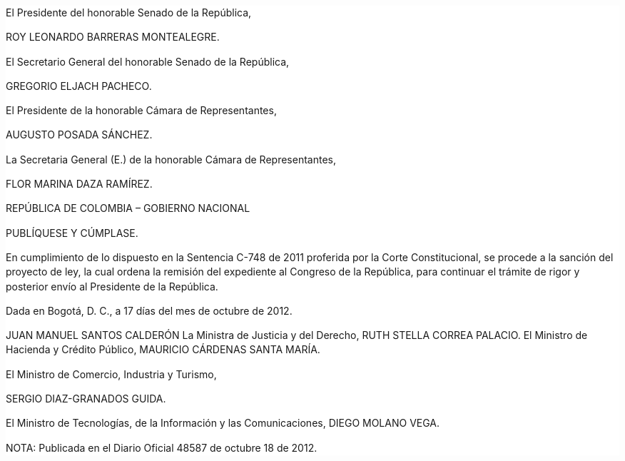 El Presidente del honorable Senado de la República,

ROY LEONARDO BARRERAS MONTEALEGRE.

El Secretario General del honorable Senado de la República,

GREGORIO ELJACH PACHECO.

El Presidente de la honorable Cámara de Representantes,

AUGUSTO POSADA SÁNCHEZ.

La Secretaria General (E.) de la honorable Cámara de Representantes,

FLOR MARINA DAZA RAMÍREZ.

REPÚBLICA DE COLOMBIA – GOBIERNO NACIONAL

PUBLÍQUESE Y CÚMPLASE.

En cumplimiento de lo dispuesto en la Sentencia C-748 de 2011 proferida por la Corte Constitucional, se procede a la sanción del proyecto de ley, la cual ordena la remisión del expediente al Congreso de la República, para continuar el trámite de rigor y posterior envío al Presidente de la República.

Dada en Bogotá, D. C., a 17 días del mes de octubre de 2012.

JUAN MANUEL SANTOS CALDERÓN La Ministra de Justicia y del Derecho, RUTH STELLA CORREA PALACIO. El Ministro de Hacienda y Crédito Público, MAURICIO CÁRDENAS SANTA MARÍA.

El Ministro de Comercio, Industria y Turismo,

SERGIO DIAZ-GRANADOS GUIDA.

El Ministro de Tecnologías, de la Información y las Comunicaciones, DIEGO MOLANO VEGA.

NOTA: Publicada en el Diario Oficial 48587 de octubre 18 de 2012.